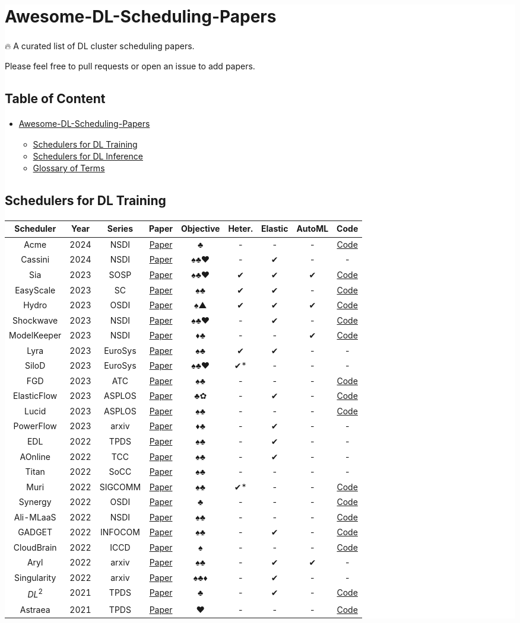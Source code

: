 # Awesome-DL-Scheduling-Papers
🔥 A curated list of DL cluster scheduling papers.

Please feel free to pull requests or open an issue to add papers.


## Table of Content

- [Awesome-DL-Scheduling-Papers](#Awesome-DL-Scheduling-Papers)
  
  - [Schedulers for DL Training](#Schedulers-for-DL-Training)
  - [Schedulers for DL Inference](#Schedulers-for-DL-Inference)
  - [Glossary of Terms](#Glossary-of-Terms)





## Schedulers for DL Training
| **Scheduler** | **Year** | **Series** | **Paper** | **Objective** | **Heter.** | **Elastic** | **AutoML** | **Code** |
|:---:|:---:|:---:|:---:|:---:|:---:|:---:|:---:|:---:|
| Acme | 2024 | NSDI | [Paper](https://www.usenix.org/conference/nsdi24/presentation/hu) | ♣ | - | - | - | [Code](https://github.com/InternLM/AcmeTrace) |
| Cassini | 2024 | NSDI | [Paper](https://arxiv.org/abs/2308.00852) | ♠♣♥ | - | ✔ | - | - |
| Sia | 2023 | SOSP | [Paper](https://dl.acm.org/doi/10.1145/3600006.3613175) | ♠♣♥ | ✔ | ✔ | ✔ | [Code](https://github.com/siasosp23/artifacts) |
| EasyScale | 2023 | SC | [Paper](https://dl.acm.org/doi/abs/10.1145/3581784.3607054) | ♠♣  | ✔ | ✔ | - | [Code](https://github.com/sUntvoOk/EasyScale_info_for_SC23) |
| Hydro | 2023 | OSDI | [Paper](https://www.usenix.org/conference/osdi23/presentation/hu) | ♠▲ | ✔ | ✔ | ✔ | [Code](https://github.com/S-Lab-System-Group/Hydro) |
|  Shockwave | 2023 | NSDI | [Paper](https://www.usenix.org/conference/nsdi23/presentation/zheng) | ♠♣♥ | - | ✔ | - | [Code](https://github.com/uw-mad-dash/shockwave) |
| ModelKeeper | 2023 | NSDI | [Paper](https://www.usenix.org/conference/nsdi23/presentation/lai-fan) | ♦♣ | - | - | ✔ | [Code](https://github.com/SymbioticLab/ModelKeeper) |
| Lyra | 2023 | EuroSys | [Paper](https://dl.acm.org/doi/10.1145/3552326.3587445) | ♠♣  | ✔ | ✔ | - | - |
| SiloD | 2023 | EuroSys | [Paper](https://dl.acm.org/doi/abs/10.1145/3552326.3567499) | ♠♣♥ | ✔* | - | - | - |
| FGD | 2023 | ATC | [Paper](https://www.usenix.org/conference/atc23/presentation/weng) | ♠♣  | - | - | - | [Code](https://github.com/hkust-adsl/kubernetes-scheduler-simulator) |
| ElasticFlow | 2023 | ASPLOS | [Paper](https://dl.acm.org/doi/10.1145/3575693.3575721) | ♣✿ | - | ✔ | - | [Code](https://github.com/pkusys/ElasticFlow) |
| Lucid | 2023 | ASPLOS | [Paper](https://dl.acm.org/doi/10.1145/3575693.3575705) | ♠♣  | - | - | - | [Code](https://github.com/S-Lab-System-Group/Lucid) |
| PowerFlow | 2023 | arxiv | [Paper](https://arxiv.org/abs/2304.06381) | ♦♣ | - | ✔ | - | - |
| EDL | 2022 | TPDS | [Paper](https://ieeexplore.ieee.org/document/9373916) | ♠♣ | - | ✔ | - | - |
| AOnline | 2022 | TCC | [Paper](https://ieeexplore.ieee.org/document/9682563) | ♠♣ | - | ✔ | - | - |
| Titan | 2022 | SoCC | [Paper](https://dl.acm.org/doi/abs/10.1145/3542929.3563460) | ♠♣  | - | - | - | - |
| Muri | 2022 | SIGCOMM | [Paper](https://dl.acm.org/doi/10.1145/3544216.3544224) | ♠♣  | ✔* | - | - | [Code](https://github.com/Rivendile/Muri) |
| Synergy | 2022 | OSDI | [Paper](https://www.usenix.org/conference/osdi22/presentation/mohan) | ♣  | - | - | - | [Code](https://github.com/msr-fiddle/synergy) |
| Ali-MLaaS | 2022 | NSDI | [Paper](https://www.usenix.org/conference/nsdi22/presentation/weng) | ♠♣ | - | - | - | [Code](https://github.com/alibaba/clusterdata/tree/master/cluster-trace-gpu-v2020) |
| GADGET | 2022 | INFOCOM | [Paper](https://arxiv.org/abs/2202.01158) | ♠♣ | - | ✔ | - | [Code](https://zenodo.org/record/5847644#.YishWH8zZhE) |
| CloudBrain | 2022 | ICCD | [Paper](https://ieeexplore.ieee.org/abstract/document/9978490) | ♠ | - | - | - | [Code](https://openi.pcl.ac.cn/potato/CloudBrain-datasets) |
| Aryl | 2022 | arxiv | [Paper](https://arxiv.org/abs/2202.07896) | ♠♣ | - | ✔ | ✔ | - |
| Singularity | 2022 | arxiv | [Paper](https://arxiv.org/abs/2202.07848) | ♠♣♦ | - | ✔ | - | - |
| $DL^2$ | 2021 | TPDS | [Paper](https://arxiv.org/abs/1909.06040) | ♣ | - | ✔ | - | [Code](https://github.com/pengyanghua/DL2) |
| Astraea | 2021 | TPDS | [Paper](https://ieeexplore.ieee.org/document/9655467/) | ♥ | - | - | - | [Code](https://github.com/yzs981130/Astraea_Artifacts) |